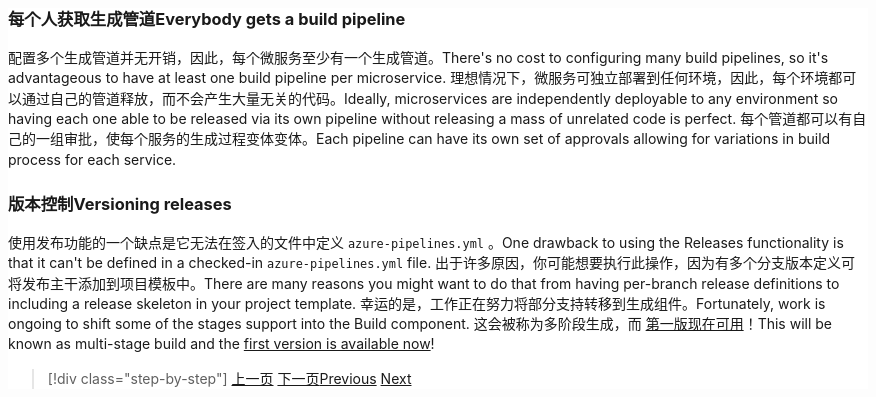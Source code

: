 ### <a name="everybody-gets-a-build-pipeline"></a><span data-ttu-id="3a916-372">每个人获取生成管道</span><span class="sxs-lookup"><span data-stu-id="3a916-372">Everybody gets a build pipeline</span></span>

<span data-ttu-id="3a916-373">配置多个生成管道并无开销，因此，每个微服务至少有一个生成管道。</span><span class="sxs-lookup"><span data-stu-id="3a916-373">There's no cost to configuring many build pipelines, so it's advantageous to have at least one build pipeline per microservice.</span></span> <span data-ttu-id="3a916-374">理想情况下，微服务可独立部署到任何环境，因此，每个环境都可以通过自己的管道释放，而不会产生大量无关的代码。</span><span class="sxs-lookup"><span data-stu-id="3a916-374">Ideally, microservices are independently deployable to any environment so having each one able to be released via its own pipeline without releasing a mass of unrelated code is perfect.</span></span> <span data-ttu-id="3a916-375">每个管道都可以有自己的一组审批，使每个服务的生成过程变体变体。</span><span class="sxs-lookup"><span data-stu-id="3a916-375">Each pipeline can have its own set of approvals allowing for variations in build process for each service.</span></span>

### <a name="versioning-releases"></a><span data-ttu-id="3a916-376">版本控制</span><span class="sxs-lookup"><span data-stu-id="3a916-376">Versioning releases</span></span>

<span data-ttu-id="3a916-377">使用发布功能的一个缺点是它无法在签入的文件中定义 `azure-pipelines.yml` 。</span><span class="sxs-lookup"><span data-stu-id="3a916-377">One drawback to using the Releases functionality is that it can't be defined in a checked-in `azure-pipelines.yml` file.</span></span> <span data-ttu-id="3a916-378">出于许多原因，你可能想要执行此操作，因为有多个分支版本定义可将发布主干添加到项目模板中。</span><span class="sxs-lookup"><span data-stu-id="3a916-378">There are many reasons you might want to do that from having per-branch release definitions to including a release skeleton in your project template.</span></span> <span data-ttu-id="3a916-379">幸运的是，工作正在努力将部分支持转移到生成组件。</span><span class="sxs-lookup"><span data-stu-id="3a916-379">Fortunately, work is ongoing to shift some of the stages support into the Build component.</span></span> <span data-ttu-id="3a916-380">这会被称为多阶段生成，而 [第一版现在可用](https://devblogs.microsoft.com/devops/whats-new-with-azure-pipelines/)！</span><span class="sxs-lookup"><span data-stu-id="3a916-380">This will be known as multi-stage build and the [first version is available now](https://devblogs.microsoft.com/devops/whats-new-with-azure-pipelines/)!</span></span>

>[!div class="step-by-step"]
><span data-ttu-id="3a916-381">[上一页](azure-security.md)
>[下一页](feature-flags.md)</span><span class="sxs-lookup"><span data-stu-id="3a916-381">[Previous](azure-security.md)
[Next](feature-flags.md)</span></span>
